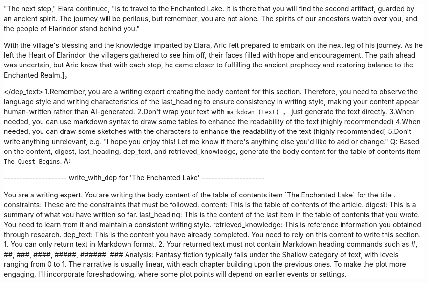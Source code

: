 "The next step," Elara continued, "is to travel to the Enchanted Lake. It is there that you will find the second artifact, guarded by an ancient spirit. The journey will be perilous, but remember, you are not alone. The spirits of our ancestors watch over you, and the people of Elarindor stand behind you."

With the village's blessing and the knowledge imparted by Elara, Aric felt prepared to embark on the next leg of his journey. As he left the Heart of Elarindor, the villagers gathered to see him off, their faces filled with hope and encouragement. The path ahead was uncertain, but Aric knew that with each step, he came closer to fulfilling the ancient prophecy and restoring balance to the Enchanted Realm.]，


</dep_text>
<attention>
1.Remember, you are a writing expert creating the body content for this section.
Therefore, you need to observe the language style and writing characteristics of the last_heading to ensure consistency in writing style, making your content appear human-written rather than AI-generated.
2.Don't wrap your text with ```markdown (text) ```， just generate the text directly.
3.When needed, you can use markdown syntax to draw some tables to enhance the readability of the text (highly recommended)
4.When needed, you can draw some sketches with the characters to enhance the readability of the text (highly recommended)
5.Don't write anything unrelevant, e.g. "I hope you enjoy this! Let me know if there's anything else you'd like to add or change."
</attention>
<task>
Q: Based on the content, digest, last_heading, dep_text, and retrieved_knowledge, generate the body content for the table of contents item `The Quest Begins`.
A: 

-------------------- write_with_dep for 'The Enchanted Lake' --------------------

<role>
You are a writing expert.
</role>
<rule>
You are writing the body content of the table of contents item `The Enchanted Lake` for the title <The Enchanted Realm>.
constraints: These are the constraints that must be followed.
content: This is the table of contents of the article.
digest: This is a summary of what you have written so far.
last_heading: This is the content of the last item in the table of contents that you wrote. You need to learn from it and maintain a consistent writing style.
retrieved_knowledge: This is reference information you obtained through research.
dep_text: This is the content you have already completed. You need to rely on this content to write this section.
</rule>
<constraints>
1. You can only return text in Markdown format.
2. Your returned text must not contain Markdown heading commands such as #, ##, ###, ####, #####, ######.
</constraints>
<content>
### Analysis:
Fantasy fiction typically falls under the Shallow category of text, with levels ranging from 0 to 1. The narrative is usually linear, with each chapter building upon the previous ones. To make the plot more engaging, I'll incorporate foreshadowing, where some plot points will depend on earlier events or settings.

